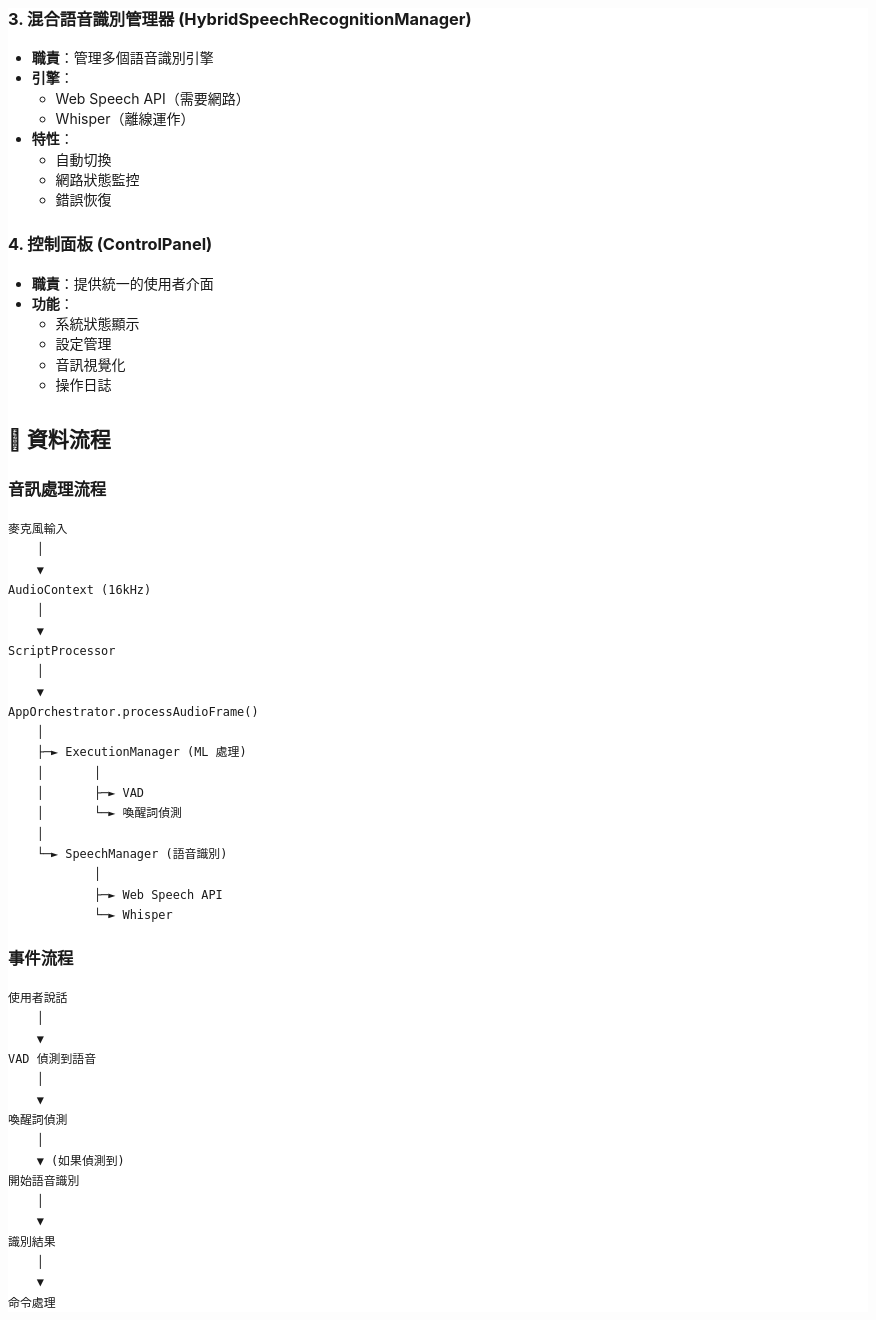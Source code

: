 ### 3. 混合語音識別管理器 (HybridSpeechRecognitionManager)
- **職責**：管理多個語音識別引擎
- **引擎**：
  - Web Speech API（需要網路）
  - Whisper（離線運作）
- **特性**：
  - 自動切換
  - 網路狀態監控
  - 錯誤恢復

### 4. 控制面板 (ControlPanel)
- **職責**：提供統一的使用者介面
- **功能**：
  - 系統狀態顯示
  - 設定管理
  - 音訊視覺化
  - 操作日誌

## 🔄 資料流程

### 音訊處理流程
```
麥克風輸入 
    │
    ▼
AudioContext (16kHz)
    │
    ▼
ScriptProcessor
    │
    ▼
AppOrchestrator.processAudioFrame()
    │
    ├─► ExecutionManager (ML 處理)
    │       │
    │       ├─► VAD
    │       └─► 喚醒詞偵測
    │
    └─► SpeechManager (語音識別)
            │
            ├─► Web Speech API
            └─► Whisper
```

### 事件流程
```
使用者說話
    │
    ▼
VAD 偵測到語音
    │
    ▼
喚醒詞偵測
    │
    ▼ (如果偵測到)
開始語音識別
    │
    ▼
識別結果
    │
    ▼
命令處理
```